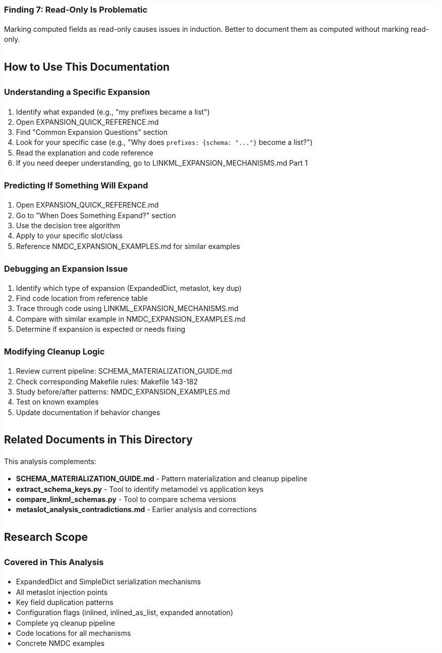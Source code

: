 ### Finding 7: Read-Only Is Problematic
Marking computed fields as read-only causes issues in induction. Better to document them as computed without marking read-only.

## How to Use This Documentation

### Understanding a Specific Expansion

1. Identify what expanded (e.g., "my prefixes became a list")
2. Open EXPANSION_QUICK_REFERENCE.md
3. Find "Common Expansion Questions" section
4. Look for your specific case (e.g., "Why does `prefixes: {schema: "..."}` become a list?")
5. Read the explanation and code reference
6. If you need deeper understanding, go to LINKML_EXPANSION_MECHANISMS.md Part 1

### Predicting If Something Will Expand

1. Open EXPANSION_QUICK_REFERENCE.md
2. Go to "When Does Something Expand?" section
3. Use the decision tree algorithm
4. Apply to your specific slot/class
5. Reference NMDC_EXPANSION_EXAMPLES.md for similar examples

### Debugging an Expansion Issue

1. Identify which type of expansion (ExpandedDict, metaslot, key dup)
2. Find code location from reference table
3. Trace through code using LINKML_EXPANSION_MECHANISMS.md
4. Compare with similar example in NMDC_EXPANSION_EXAMPLES.md
5. Determine if expansion is expected or needs fixing

### Modifying Cleanup Logic

1. Review current pipeline: SCHEMA_MATERIALIZATION_GUIDE.md
2. Check corresponding Makefile rules: Makefile 143-182
3. Study before/after patterns: NMDC_EXPANSION_EXAMPLES.md
4. Test on known examples
5. Update documentation if behavior changes

## Related Documents in This Directory

This analysis complements:
- **SCHEMA_MATERIALIZATION_GUIDE.md** - Pattern materialization and cleanup pipeline
- **extract_schema_keys.py** - Tool to identify metamodel vs application keys
- **compare_linkml_schemas.py** - Tool to compare schema versions
- **metaslot_analysis_contradictions.md** - Earlier analysis and corrections

## Research Scope

### Covered in This Analysis
- ExpandedDict and SimpleDict serialization mechanisms
- All metaslot injection points
- Key field duplication patterns
- Configuration flags (inlined, inlined_as_list, expanded annotation)
- Complete yq cleanup pipeline
- Code locations for all mechanisms
- Concrete NMDC examples
